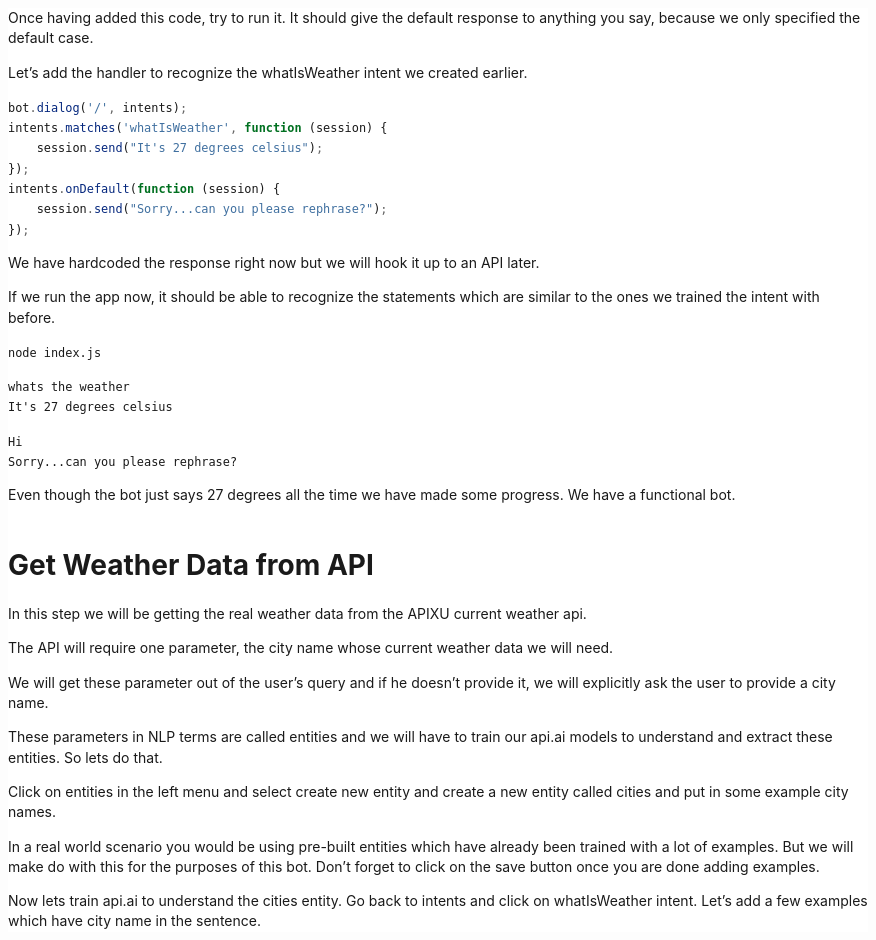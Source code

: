 Once having added this code, try to run it. It should give the default response to anything you say, because we only specified the default case.

Let’s add the handler to recognize the whatIsWeather intent we created earlier.

```JavaScript
bot.dialog('/', intents);
intents.matches('whatIsWeather', function (session) {
    session.send("It's 27 degrees celsius");
});
intents.onDefault(function (session) {
    session.send("Sorry...can you please rephrase?");
});

```

We have hardcoded the response right now but we will hook it up to an API later.

If we run the app now, it should be able to recognize the statements which are similar to the ones we trained the intent with before.

```
node index.js
```
```
whats the weather 
It's 27 degrees celsius 
```
```
Hi 
Sorry...can you please rephrase?
```
Even though the bot just says 27 degrees all the time we have made some progress. We have a functional bot.

# Get Weather Data from API

In this step we will be getting the real weather data from the APIXU current weather api.

The API will require one parameter, the city name whose current weather data we will need.

We will get these parameter out of the user’s query and if he doesn’t provide it, we will explicitly ask the user to provide a city name.

These parameters in NLP terms are called entities and we will have to train our api.ai models to understand and extract these entities. So lets do that.

Click on entities in the left menu and select create new entity and create a new entity called cities and put in some example city names.

In a real world scenario you would be using pre-built entities which have already been trained with a lot of examples. But we will make do with this for the purposes of this bot. Don’t forget to click on the save button once you are done adding examples.

Now lets train api.ai to understand the cities entity. Go back to intents and click on whatIsWeather intent. Let’s add a few examples which have city name in the sentence.

